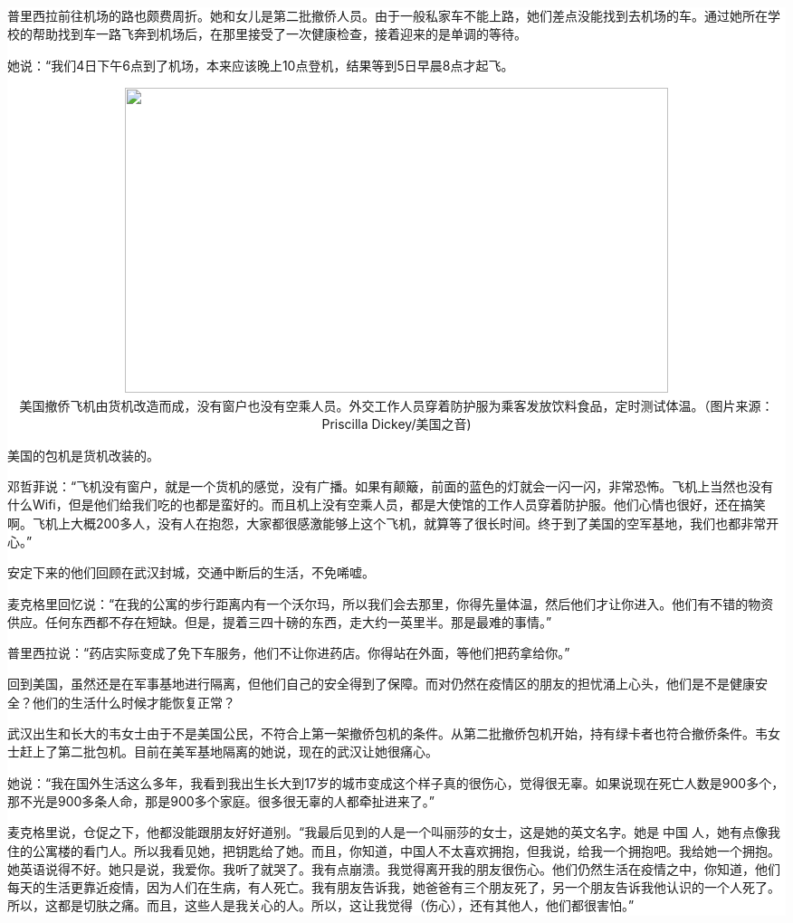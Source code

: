  </p>
 <p>
  普里西拉前往机场的路也颇费周折。她和女儿是第二批撤侨人员。由于一般私家车不能上路，她们差点没能找到去机场的车。通过她所在学校的帮助找到车一路飞奔到机场后，在那里接受了一次健康检查，接着迎来的是单调的等待。
 </p>
 <p>
  她说：“我们4日下午6点到了机场，本来应该晚上10点登机，结果等到5日早晨8点才起飞。
 </p>
 <p style="text-align:center">
  <img alt="" src="https://img3.secretchina.com/pic/2020/2-16/p2628604a904270157-ss.jpg" style="height:337px; width:600px"/>
  <br>
   美国撤侨飞机由货机改造而成，没有窗户也没有空乘人员。外交工作人员穿着防护服为乘客发放饮料食品，定时测试体温。（图片来源：Priscilla Dickey/美国之音)
  </br>
 </p>
 <p>
  美国的包机是货机改装的。
 </p>
 <p>
  邓哲菲说：“飞机没有窗户，就是一个货机的感觉，没有广播。如果有颠簸，前面的蓝色的灯就会一闪一闪，非常恐怖。飞机上当然也没有什么Wifi，但是他们给我们吃的也都是蛮好的。而且机上没有空乘人员，都是大使馆的工作人员穿着防护服。他们心情也很好，还在搞笑啊。飞机上大概200多人，没有人在抱怨，大家都很感激能够上这个飞机，就算等了很长时间。终于到了美国的空军基地，我们也都非常开心。”
 </p>
 <p>
  安定下来的他们回顾在武汉封城，交通中断后的生活，不免唏嘘。
 </p>
 <p>
  麦克格里回忆说：“在我的公寓的步行距离内有一个沃尔玛，所以我们会去那里，你得先量体温，然后他们才让你进入。他们有不错的物资供应。任何东西都不存在短缺。但是，提着三四十磅的东西，走大约一英里半。那是最难的事情。”
 </p>
 <p>
  普里西拉说：“药店实际变成了免下车服务，他们不让你进药店。你得站在外面，等他们把药拿给你。”
 </p>
 <p>
  回到美国，虽然还是在军事基地进行隔离，但他们自己的安全得到了保障。而对仍然在疫情区的朋友的担忧涌上心头，他们是不是健康安全？他们的生活什么时候才能恢复正常？
 </p>
 <p>
  武汉出生和长大的韦女士由于不是美国公民，不符合上第一架撤侨包机的条件。从第二批撤侨包机开始，持有绿卡者也符合撤侨条件。韦女士赶上了第二批包机。目前在美军基地隔离的她说，现在的武汉让她很痛心。
 </p>
 <p>
  她说：“我在国外生活这么多年，我看到我出生长大到17岁的城市变成这个样子真的很伤心，觉得很无辜。如果说现在死亡人数是900多个，那不光是900多条人命，那是900多个家庭。很多很无辜的人都牵扯进来了。”
 </p>
 <center>
  <div style="max-width: 632px;height:180px; display: none; text-align: center; margin: 0 auto; overflow: hidden;overflow-x: hidden;">
   <div id="taboola-midarticle-thumbnails" style="max-width: 632px;height:180px;overflow: hidden;overflow-x: hidden;">
   </div>
  </div>
  <div>
   <ins class="adsbygoogle" data-ad-client="ca-pub-1276641434651360" data-ad-format="fluid" data-ad-layout="in-article" data-ad-slot="5164544770" style="display:block; text-align:center;">
   </ins>
  </div>
 </center>
 <p>
  麦克格里说，仓促之下，他都没能跟朋友好好道别。“我最后见到的人是一个叫丽莎的女士，这是她的英文名字。她是
  <span href="https://www.secretchina.com" target="_blank">
   中国
  </span>
  人，她有点像我住的公寓楼的看门人。所以我看见她，把钥匙给了她。而且，你知道，中国人不太喜欢拥抱，但我说，给我一个拥抱吧。我给她一个拥抱。她英语说得不好。她只是说，我爱你。我听了就哭了。我有点崩溃。我觉得离开我的朋友很伤心。他们仍然生活在疫情之中，你知道，他们每天的生活更靠近疫情，因为人们在生病，有人死亡。我有朋友告诉我，她爸爸有三个朋友死了，另一个朋友告诉我他认识的一个人死了。所以，这都是切肤之痛。而且，这些人是我关心的人。所以，这让我觉得（伤心），还有其他人，他们都很害怕。”
 </p>